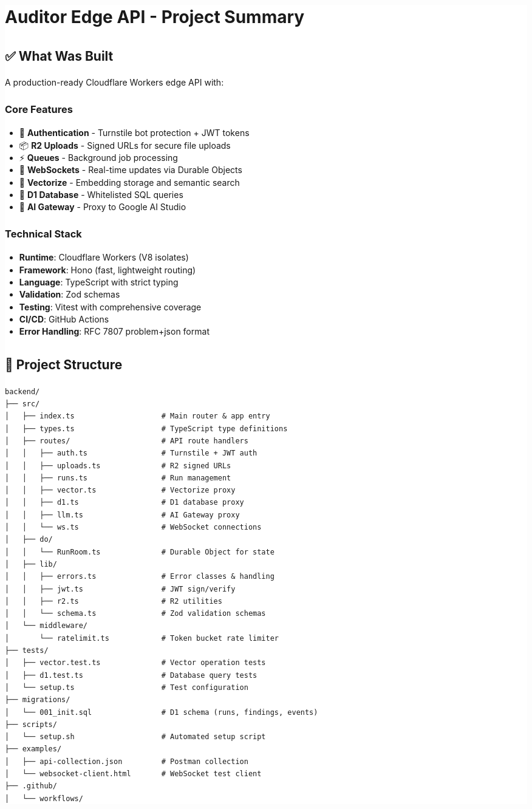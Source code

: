# Auditor Edge API - Project Summary

## ✅ What Was Built

A production-ready Cloudflare Workers edge API with:

### Core Features
- 🔐 **Authentication** - Turnstile bot protection + JWT tokens
- 📦 **R2 Uploads** - Signed URLs for secure file uploads
- ⚡ **Queues** - Background job processing
- 🔴 **WebSockets** - Real-time updates via Durable Objects
- 🧠 **Vectorize** - Embedding storage and semantic search
- 💾 **D1 Database** - Whitelisted SQL queries
- 🤖 **AI Gateway** - Proxy to Google AI Studio

### Technical Stack
- **Runtime**: Cloudflare Workers (V8 isolates)
- **Framework**: Hono (fast, lightweight routing)
- **Language**: TypeScript with strict typing
- **Validation**: Zod schemas
- **Testing**: Vitest with comprehensive coverage
- **CI/CD**: GitHub Actions
- **Error Handling**: RFC 7807 problem+json format

## 📁 Project Structure

```
backend/
├── src/
│   ├── index.ts                    # Main router & app entry
│   ├── types.ts                    # TypeScript type definitions
│   ├── routes/                     # API route handlers
│   │   ├── auth.ts                 # Turnstile + JWT auth
│   │   ├── uploads.ts              # R2 signed URLs
│   │   ├── runs.ts                 # Run management
│   │   ├── vector.ts               # Vectorize proxy
│   │   ├── d1.ts                   # D1 database proxy
│   │   ├── llm.ts                  # AI Gateway proxy
│   │   └── ws.ts                   # WebSocket connections
│   ├── do/
│   │   └── RunRoom.ts              # Durable Object for state
│   ├── lib/
│   │   ├── errors.ts               # Error classes & handling
│   │   ├── jwt.ts                  # JWT sign/verify
│   │   ├── r2.ts                   # R2 utilities
│   │   └── schema.ts               # Zod validation schemas
│   └── middleware/
│       └── ratelimit.ts            # Token bucket rate limiter
├── tests/
│   ├── vector.test.ts              # Vector operation tests
│   ├── d1.test.ts                  # Database query tests
│   └── setup.ts                    # Test configuration
├── migrations/
│   └── 001_init.sql                # D1 schema (runs, findings, events)
├── scripts/
│   └── setup.sh                    # Automated setup script
├── examples/
│   ├── api-collection.json         # Postman collection
│   └── websocket-client.html       # WebSocket test client
├── .github/
│   └── workflows/
```